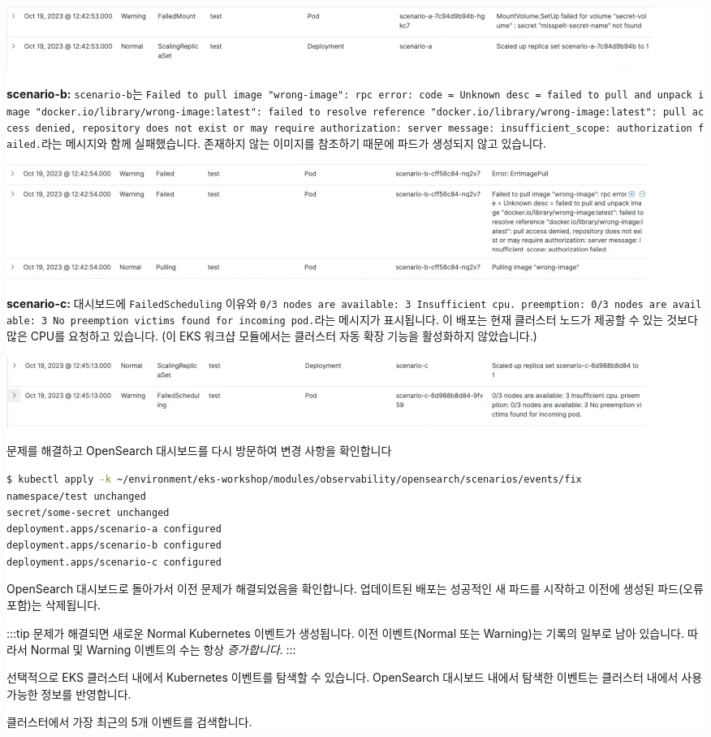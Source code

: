 ![Answer for scenario-a](./assets/scenario-a.webp)

**scenario-b:** `scenario-b`는 `Failed to pull image "wrong-image": rpc error: code = Unknown desc = failed to pull and unpack image "docker.io/library/wrong-image:latest": failed to resolve reference "docker.io/library/wrong-image:latest": pull access denied, repository does not exist or may require authorization: server message: insufficient_scope: authorization failed.`라는 메시지와 함께 실패했습니다. 존재하지 않는 이미지를 참조하기 때문에 파드가 생성되지 않고 있습니다.

![Answer for scenario-b](./assets/scenario-b.webp)

**scenario-c:** 대시보드에 `FailedScheduling` 이유와 `0/3 nodes are available: 3 Insufficient cpu. preemption: 0/3 nodes are available: 3 No preemption victims found for incoming pod.`라는 메시지가 표시됩니다. 이 배포는 현재 클러스터 노드가 제공할 수 있는 것보다 많은 CPU를 요청하고 있습니다. (이 EKS 워크샵 모듈에서는 클러스터 자동 확장 기능을 활성화하지 않았습니다.)

![Answer for scenario-c](./assets/scenario-c.webp)

문제를 해결하고 OpenSearch 대시보드를 다시 방문하여 변경 사항을 확인합니다

```bash
$ kubectl apply -k ~/environment/eks-workshop/modules/observability/opensearch/scenarios/events/fix
namespace/test unchanged
secret/some-secret unchanged
deployment.apps/scenario-a configured
deployment.apps/scenario-b configured
deployment.apps/scenario-c configured
```

OpenSearch 대시보드로 돌아가서 이전 문제가 해결되었음을 확인합니다. 업데이트된 배포는 성공적인 새 파드를 시작하고 이전에 생성된 파드(오류 포함)는 삭제됩니다.

:::tip
문제가 해결되면 새로운 Normal Kubernetes 이벤트가 생성됩니다. 이전 이벤트(Normal 또는 Warning)는 기록의 일부로 남아 있습니다. 따라서 Normal 및 Warning 이벤트의 수는 항상 _증가합니다_.
:::

선택적으로 EKS 클러스터 내에서 Kubernetes 이벤트를 탐색할 수 있습니다. OpenSearch 대시보드 내에서 탐색한 이벤트는 클러스터 내에서 사용 가능한 정보를 반영합니다.

클러스터에서 가장 최근의 5개 이벤트를 검색합니다.
